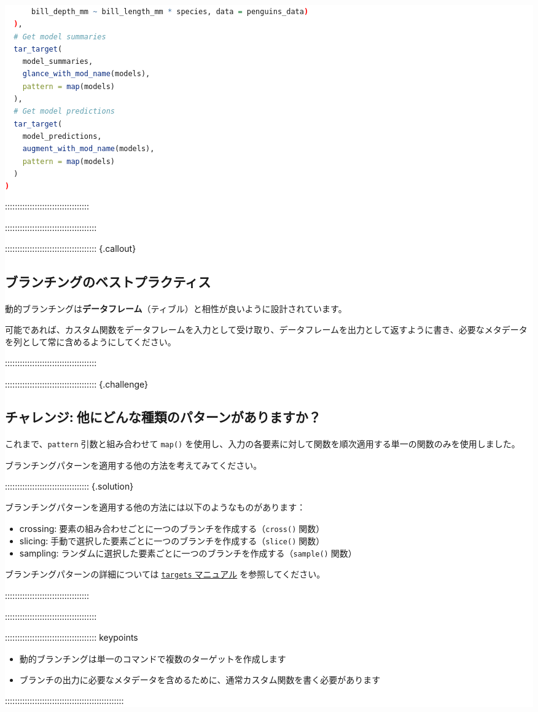 ``` r
      bill_depth_mm ~ bill_length_mm * species, data = penguins_data)
  ),
  # Get model summaries
  tar_target(
    model_summaries,
    glance_with_mod_name(models),
    pattern = map(models)
  ),
  # Get model predictions
  tar_target(
    model_predictions,
    augment_with_mod_name(models),
    pattern = map(models)
  )
)
```

::::::::::::::::::::::::::::::::::

:::::::::::::::::::::::::::::::::::::

::::::::::::::::::::::::::::::::::::: {.callout}

## ブランチングのベストプラクティス

動的ブランチングは**データフレーム**（ティブル）と相性が良いように設計されています。

可能であれば、カスタム関数をデータフレームを入力として受け取り、データフレームを出力として返すように書き、必要なメタデータを列として常に含めるようにしてください。

:::::::::::::::::::::::::::::::::::::

::::::::::::::::::::::::::::::::::::: {.challenge}

## チャレンジ: 他にどんな種類のパターンがありますか？

これまで、`pattern` 引数と組み合わせて `map()` を使用し、入力の各要素に対して関数を順次適用する単一の関数のみを使用しました。

ブランチングパターンを適用する他の方法を考えてみてください。

:::::::::::::::::::::::::::::::::: {.solution}

ブランチングパターンを適用する他の方法には以下のようなものがあります：

- crossing: 要素の組み合わせごとに一つのブランチを作成する（`cross()` 関数）
- slicing: 手動で選択した要素ごとに一つのブランチを作成する（`slice()` 関数）
- sampling: ランダムに選択した要素ごとに一つのブランチを作成する（`sample()` 関数）

ブランチングパターンの詳細については [`targets` マニュアル](https://books.ropensci.org/targets/dynamic.html#patterns) を参照してください。

::::::::::::::::::::::::::::::::::

:::::::::::::::::::::::::::::::::::::

::::::::::::::::::::::::::::::::::::: keypoints 

- 動的ブランチングは単一のコマンドで複数のターゲットを作成します

- ブランチの出力に必要なメタデータを含めるために、通常カスタム関数を書く必要があります 

::::::::::::::::::::::::::::::::::::::::::::::::
